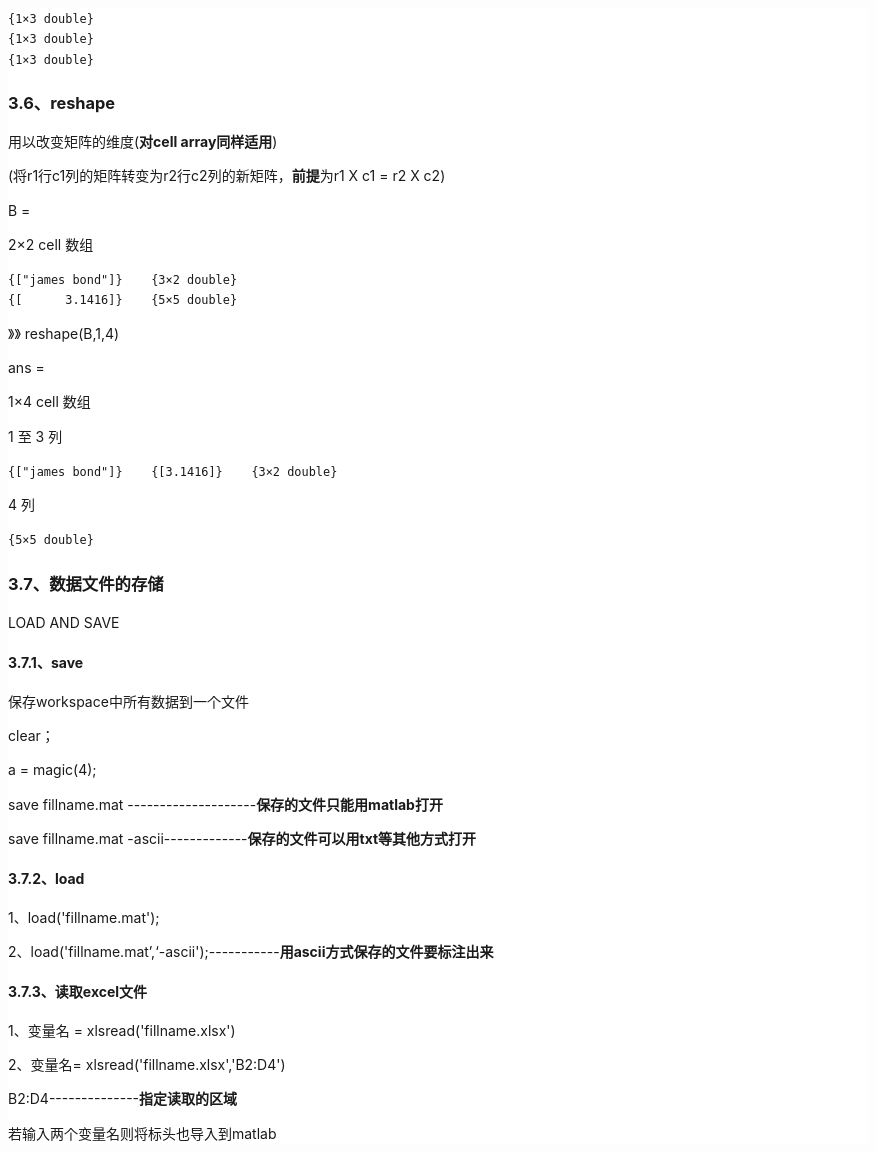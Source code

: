     {1×3 double}
    {1×3 double}
    {1×3 double}

### 3.6、reshape

用以改变矩阵的维度(**对cell array同样适用**)

(将r1行c1列的矩阵转变为r2行c2列的新矩阵，**前提**为r1 X c1 = r2 X c2)

B =

  2×2 cell 数组

    {["james bond"]}    {3×2 double}
    {[      3.1416]}    {5×5 double}

》》 reshape(B,1,4)

ans =

  1×4 cell 数组

  1 至 3 列

    {["james bond"]}    {[3.1416]}    {3×2 double}

  4 列

    {5×5 double}

### 3.7、数据文件的存储

LOAD AND SAVE

#### 3.7.1、save

保存workspace中所有数据到一个文件

clear；

a = magic(4);

save fillname.mat --------------------**保存的文件只能用matlab打开**

save fillname.mat  -ascii-------------**保存的文件可以用txt等其他方式打开**

#### 3.7.2、load

1、load('fillname.mat');

2、load('fillname.mat’,‘-ascii');-----------**用ascii方式保存的文件要标注出来**

#### 3.7.3、读取excel文件

1、变量名 = xlsread('fillname.xlsx')

2、变量名= xlsread('fillname.xlsx','B2:D4')

B2:D4--------------**指定读取的区域**

若输入两个变量名则将标头也导入到matlab
